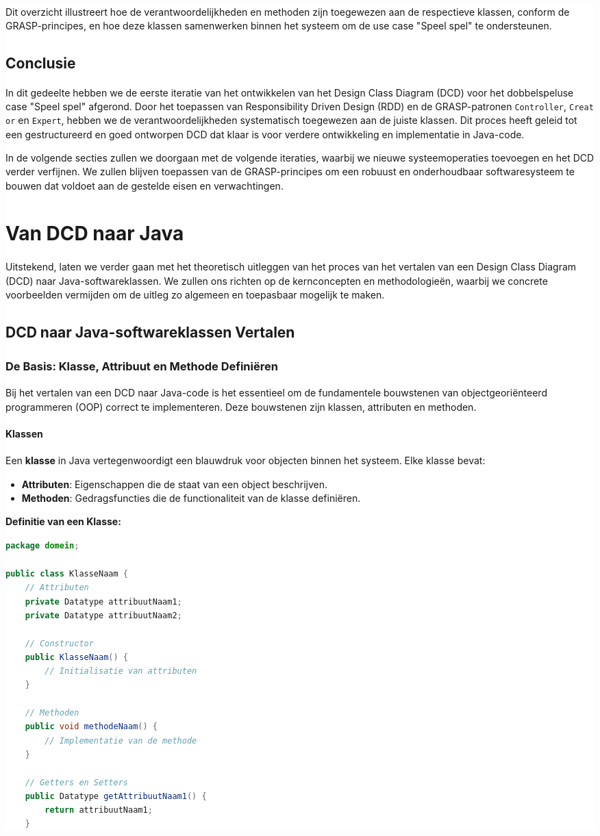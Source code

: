 Dit overzicht illustreert hoe de verantwoordelijkheden en methoden zijn toegewezen aan de respectieve klassen, conform de GRASP-principes, en hoe deze klassen samenwerken binnen het systeem om de use case "Speel spel" te ondersteunen.

## Conclusie

In dit gedeelte hebben we de eerste iteratie van het ontwikkelen van het Design Class Diagram (DCD) voor het dobbelspeluse case "Speel spel" afgerond. Door het toepassen van Responsibility Driven Design (RDD) en de GRASP-patronen `Controller`, `Creator` en `Expert`, hebben we de verantwoordelijkheden systematisch toegewezen aan de juiste klassen. Dit proces heeft geleid tot een gestructureerd en goed ontworpen DCD dat klaar is voor verdere ontwikkeling en implementatie in Java-code.

In de volgende secties zullen we doorgaan met de volgende iteraties, waarbij we nieuwe systeemoperaties toevoegen en het DCD verder verfijnen. We zullen blijven toepassen van de GRASP-principes om een robuust en onderhoudbaar softwaresysteem te bouwen dat voldoet aan de gestelde eisen en verwachtingen.
# Van DCD naar Java

Uitstekend, laten we verder gaan met het theoretisch uitleggen van het proces van het vertalen van een Design Class Diagram (DCD) naar Java-softwareklassen. We zullen ons richten op de kernconcepten en methodologieën, waarbij we concrete voorbeelden vermijden om de uitleg zo algemeen en toepasbaar mogelijk te maken.

## DCD naar Java-softwareklassen Vertalen

### De Basis: Klasse, Attribuut en Methode Definiëren

Bij het vertalen van een DCD naar Java-code is het essentieel om de fundamentele bouwstenen van objectgeoriënteerd programmeren (OOP) correct te implementeren. Deze bouwstenen zijn klassen, attributen en methoden.

#### Klassen

Een **klasse** in Java vertegenwoordigt een blauwdruk voor objecten binnen het systeem. Elke klasse bevat:

- **Attributen**: Eigenschappen die de staat van een object beschrijven.
- **Methoden**: Gedragsfuncties die de functionaliteit van de klasse definiëren.

**Definitie van een Klasse:**

```java
package domein;

public class KlasseNaam {
    // Attributen
    private Datatype attribuutNaam1;
    private Datatype attribuutNaam2;

    // Constructor
    public KlasseNaam() {
        // Initialisatie van attributen
    }

    // Methoden
    public void methodeNaam() {
        // Implementatie van de methode
    }

    // Getters en Setters
    public Datatype getAttribuutNaam1() {
        return attribuutNaam1;
    }

```